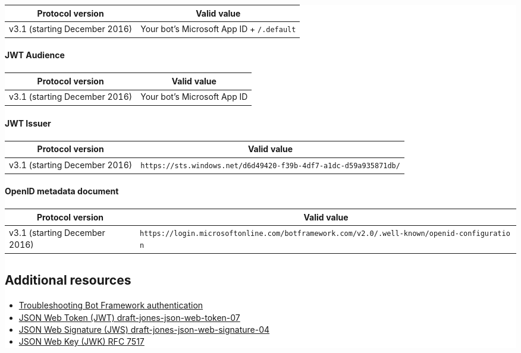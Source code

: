 | Protocol version | Valid value |
|----|----|
| v3.1 (starting December 2016) |  Your bot’s Microsoft App ID + `/.default` |

#### JWT Audience

| Protocol version | Valid value |
|----|----|
| v3.1 (starting December 2016) | Your bot’s Microsoft App ID |

#### JWT Issuer

| Protocol version | Valid value |
|----|----|
| v3.1 (starting December 2016) | `https://sts.windows.net/d6d49420-f39b-4df7-a1dc-d59a935871db/` |

#### OpenID metadata document

| Protocol version | Valid value |
|----|----|
| v3.1 (starting December 2016) | `https://login.microsoftonline.com/botframework.com/v2.0/.well-known/openid-configuration` |

## Additional resources

- [Troubleshooting Bot Framework authentication](../troubleshoot-authentication-problems.md)
- [JSON Web Token (JWT) draft-jones-json-web-token-07](http://openid.net/specs/draft-jones-json-web-token-07.html)
- [JSON Web Signature (JWS) draft-jones-json-web-signature-04](https://tools.ietf.org/html/draft-jones-json-web-signature-04)
- [JSON Web Key (JWK) RFC 7517](https://tools.ietf.org/html/rfc7517)

[Activity]: bot-framework-rest-connector-api-reference.md#activity-object
